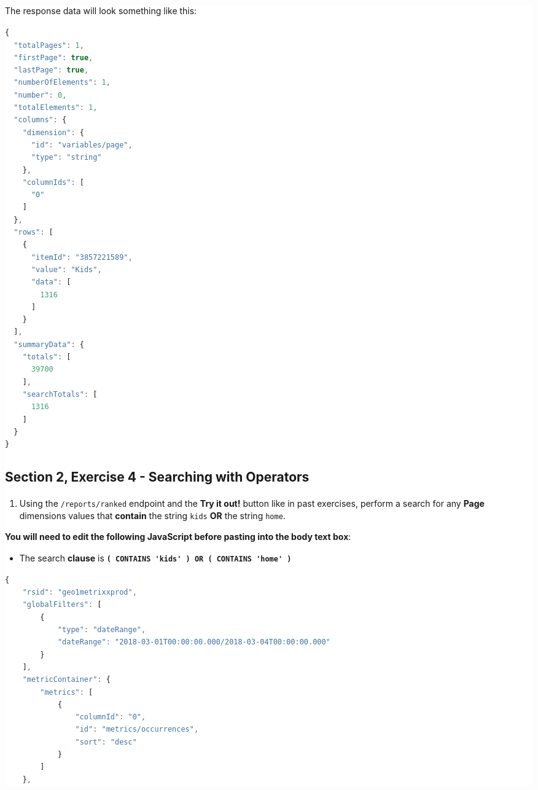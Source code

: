 The response data will look something like this:

```javascript
{
  "totalPages": 1,
  "firstPage": true,
  "lastPage": true,
  "numberOfElements": 1,
  "number": 0,
  "totalElements": 1,
  "columns": {
    "dimension": {
      "id": "variables/page",
      "type": "string"
    },
    "columnIds": [
      "0"
    ]
  },
  "rows": [
    {
      "itemId": "3857221589",
      "value": "Kids",
      "data": [
        1316
      ]
    }
  ],
  "summaryData": {
    "totals": [
      39700
    ],
    "searchTotals": [
      1316
    ]
  }
}
```

Section 2, Exercise 4 - Searching with Operators
-----
1.    Using the `/reports/ranked` endpoint and the **Try it out!** button like in past exercises, perform a search for any **Page** dimensions values that **contain** the string `kids` **OR** the string `home`.

**You will need to edit the following JavaScript before pasting into the body text box**:
  * The search **clause** is **`( CONTAINS 'kids' ) OR ( CONTAINS 'home' )`**

```javascript
{
    "rsid": "geo1metrixxprod",
    "globalFilters": [
        {
            "type": "dateRange",
            "dateRange": "2018-03-01T00:00:00.000/2018-03-04T00:00:00.000"
        }
    ],
    "metricContainer": {
        "metrics": [
            {
                "columnId": "0",
                "id": "metrics/occurrences",
                "sort": "desc"
            }
        ]
    },
```